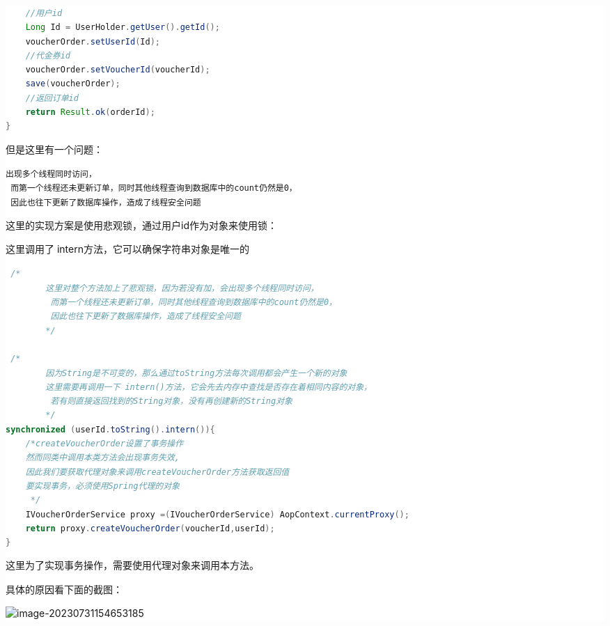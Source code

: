 ```java
    //用户id
    Long Id = UserHolder.getUser().getId();
    voucherOrder.setUserId(Id);
    //代金券id
    voucherOrder.setVoucherId(voucherId);
    save(voucherOrder);
    //返回订单id
    return Result.ok(orderId);
}
```







但是这里有一个问题：

```
出现多个线程同时访问，
 而第一个线程还未更新订单，同时其他线程查询到数据库中的count仍然是0，
 因此也往下更新了数据库操作，造成了线程安全问题
```

这里的实现方案是使用悲观锁，通过用户id作为对象来使用锁：

这里调用了 intern方法，它可以确保字符串对象是唯一的

```java
 /*
        这里对整个方法加上了悲观锁，因为若没有加，会出现多个线程同时访问，
         而第一个线程还未更新订单，同时其他线程查询到数据库中的count仍然是0，
         因此也往下更新了数据库操作，造成了线程安全问题
        */

 /*
        因为String是不可变的，那么通过toString方法每次调用都会产生一个新的对象
        这里需要再调用一下 intern()方法，它会先去内存中查找是否存在着相同内容的对象，
         若有则直接返回找到的String对象，没有再创建新的String对象
        */
synchronized (userId.toString().intern()){
    /*createVoucherOrder设置了事务操作
    然而同类中调用本类方法会出现事务失效,
    因此我们要获取代理对象来调用createVoucherOrder方法获取返回值
    要实现事务，必须使用Spring代理的对象
     */
    IVoucherOrderService proxy =(IVoucherOrderService) AopContext.currentProxy();
    return proxy.createVoucherOrder(voucherId,userId);
}
```

这里为了实现事务操作，需要使用代理对象来调用本方法。

具体的原因看下面的截图：

![image-20230731154653185](Redis%E9%BB%91%E9%A9%AC%E7%82%B9%E8%AF%84.assets/image-20230731154653185.png)
